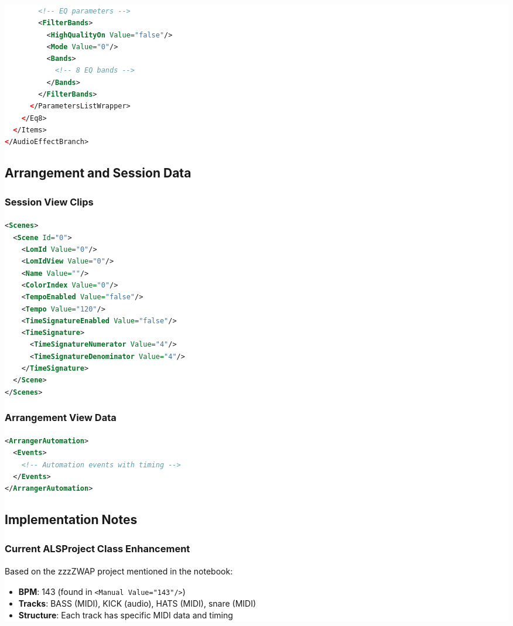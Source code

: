 ```xml
        <!-- EQ parameters -->
        <FilterBands>
          <HighQualityOn Value="false"/>
          <Mode Value="0"/>
          <Bands>
            <!-- 8 EQ bands -->
          </Bands>
        </FilterBands>
      </ParametersListWrapper>
    </Eq8>
  </Items>
</AudioEffectBranch>
```

## Arrangement and Session Data

### Session View Clips
```xml
<Scenes>
  <Scene Id="0">
    <LomId Value="0"/>
    <LomIdView Value="0"/>
    <Name Value=""/>
    <ColorIndex Value="0"/>
    <TempoEnabled Value="false"/>
    <Tempo Value="120"/>
    <TimeSignatureEnabled Value="false"/>
    <TimeSignature>
      <TimeSignatureNumerator Value="4"/>
      <TimeSignatureDenominator Value="4"/>
    </TimeSignature>
  </Scene>
</Scenes>
```

### Arrangement View Data
```xml
<ArrangerAutomation>
  <Events>
    <!-- Automation events with timing -->
  </Events>
</ArrangerAutomation>
```

## Implementation Notes

### Current ALSProject Class Enhancement

Based on the zzzZWAP project mentioned in the notebook:
- **BPM**: 143 (found in `<Manual Value="143"/>`)
- **Tracks**: BASS (MIDI), KICK (audio), HATS (MIDI), snare (MIDI)
- **Structure**: Each track has specific MIDI data and timing
